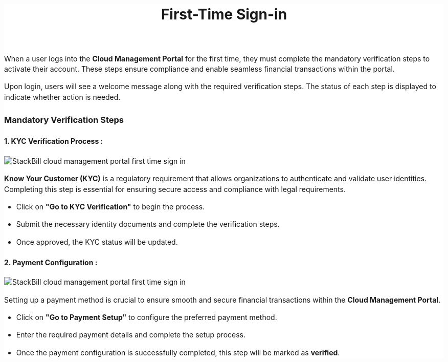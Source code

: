 ﻿---
title: First-Time Sign-in
sidebar_label: First-Time Sign-in
sidebar_position: 3
---

When a user logs into the **Cloud Management Portal** for the first time, they must complete the mandatory verification steps to activate their account. These steps ensure compliance and enable seamless financial transactions within the portal.

Upon login, users will see a welcome message along with the required verification steps. The status of each step is displayed to indicate whether action is needed.

### **Mandatory Verification Steps**

#### **1. KYC Verification Process :**

<img alt="StackBill cloud management portal first time sign in" src="/user-guide/account-signup/first-time-sign-in/first-time-sign-in-01.JPG" width="90%" />

**Know Your Customer (KYC)** is a regulatory requirement that allows organizations to authenticate and validate user identities. Completing this step is essential for ensuring secure access and compliance with legal requirements.

-   Click on **"Go to KYC Verification"** to begin the process.
    
-   Submit the necessary identity documents and complete the verification steps.
    
-   Once approved, the KYC status will be updated.

#### 2. Payment Configuration :

<img alt="StackBill cloud management portal first time sign in" src="/user-guide/account-signup/first-time-sign-in/first-time-sign-in-02.JPG" width="90%" />

Setting up a payment method is crucial to ensure smooth and secure financial transactions within the **Cloud Management Portal**.

-   Click on **"Go to Payment Setup"** to configure the preferred payment method.
    
-   Enter the required payment details and complete the setup process.
    
-   Once the payment configuration is successfully completed, this step will be marked as **verified**.